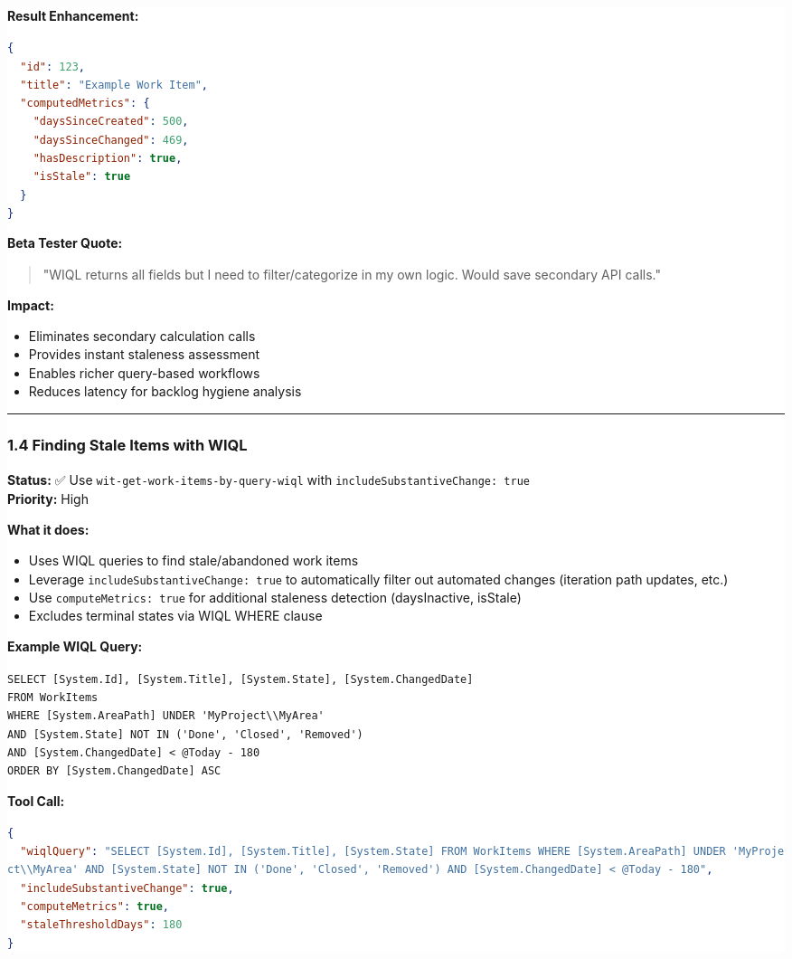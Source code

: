 **Result Enhancement:**
```json
{
  "id": 123,
  "title": "Example Work Item",
  "computedMetrics": {
    "daysSinceCreated": 500,
    "daysSinceChanged": 469,
    "hasDescription": true,
    "isStale": true
  }
}
```

**Beta Tester Quote:**  
> "WIQL returns all fields but I need to filter/categorize in my own logic. Would save secondary API calls."

**Impact:**
- Eliminates secondary calculation calls
- Provides instant staleness assessment
- Enables richer query-based workflows
- Reduces latency for backlog hygiene analysis

---

### 1.4 Finding Stale Items with WIQL

**Status:** ✅ Use `wit-get-work-items-by-query-wiql` with `includeSubstantiveChange: true`  
**Priority:** High  

**What it does:**
- Uses WIQL queries to find stale/abandoned work items
- Leverage `includeSubstantiveChange: true` to automatically filter out automated changes (iteration path updates, etc.)
- Use `computeMetrics: true` for additional staleness detection (daysInactive, isStale)
- Excludes terminal states via WIQL WHERE clause

**Example WIQL Query:**
```wiql
SELECT [System.Id], [System.Title], [System.State], [System.ChangedDate]
FROM WorkItems 
WHERE [System.AreaPath] UNDER 'MyProject\\MyArea'
AND [System.State] NOT IN ('Done', 'Closed', 'Removed')
AND [System.ChangedDate] < @Today - 180
ORDER BY [System.ChangedDate] ASC
```

**Tool Call:**
```json
{
  "wiqlQuery": "SELECT [System.Id], [System.Title], [System.State] FROM WorkItems WHERE [System.AreaPath] UNDER 'MyProject\\MyArea' AND [System.State] NOT IN ('Done', 'Closed', 'Removed') AND [System.ChangedDate] < @Today - 180",
  "includeSubstantiveChange": true,
  "computeMetrics": true,
  "staleThresholdDays": 180
}
```
